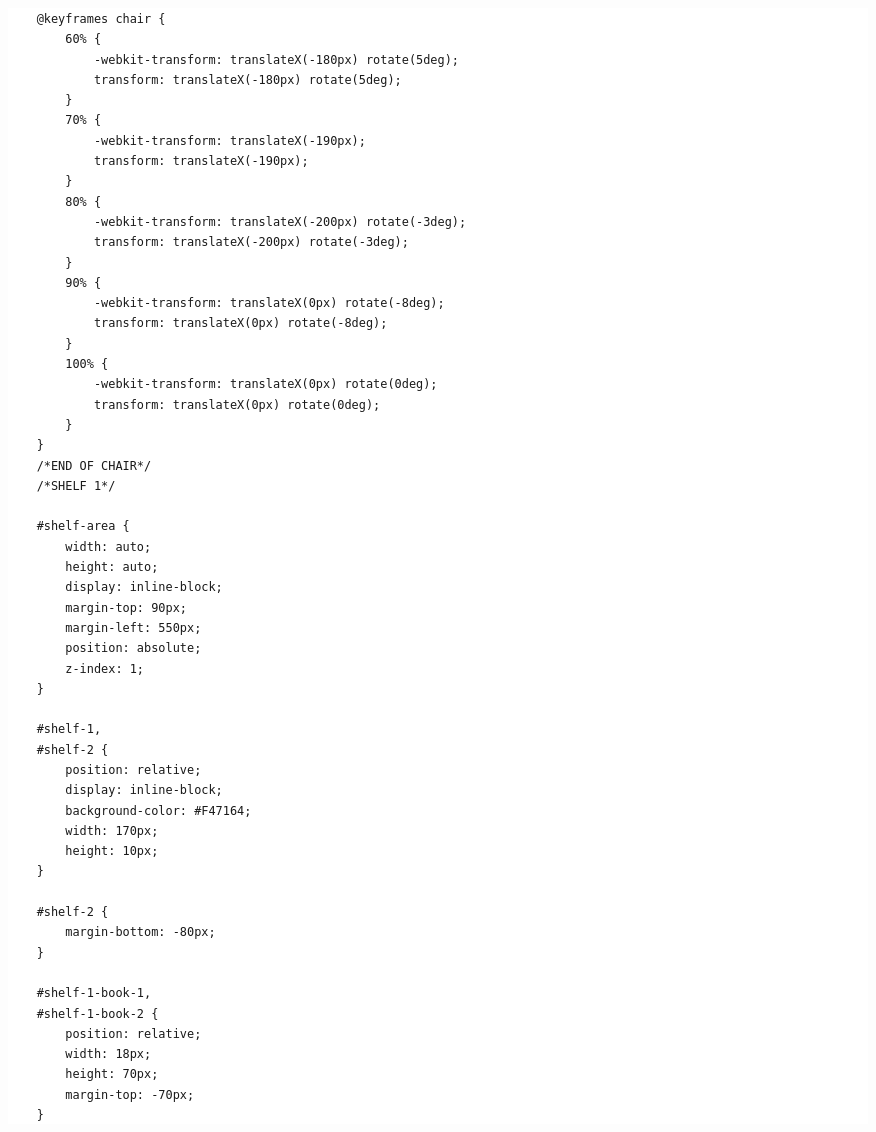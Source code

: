         @keyframes chair {
            60% {
                -webkit-transform: translateX(-180px) rotate(5deg);
                transform: translateX(-180px) rotate(5deg);
            }
            70% {
                -webkit-transform: translateX(-190px);
                transform: translateX(-190px);
            }
            80% {
                -webkit-transform: translateX(-200px) rotate(-3deg);
                transform: translateX(-200px) rotate(-3deg);
            }
            90% {
                -webkit-transform: translateX(0px) rotate(-8deg);
                transform: translateX(0px) rotate(-8deg);
            }
            100% {
                -webkit-transform: translateX(0px) rotate(0deg);
                transform: translateX(0px) rotate(0deg);
            }
        }
        /*END OF CHAIR*/
        /*SHELF 1*/
        
        #shelf-area {
            width: auto;
            height: auto;
            display: inline-block;
            margin-top: 90px;
            margin-left: 550px;
            position: absolute;
            z-index: 1;
        }
        
        #shelf-1,
        #shelf-2 {
            position: relative;
            display: inline-block;
            background-color: #F47164;
            width: 170px;
            height: 10px;
        }
        
        #shelf-2 {
            margin-bottom: -80px;
        }
        
        #shelf-1-book-1,
        #shelf-1-book-2 {
            position: relative;
            width: 18px;
            height: 70px;
            margin-top: -70px;
        }
        